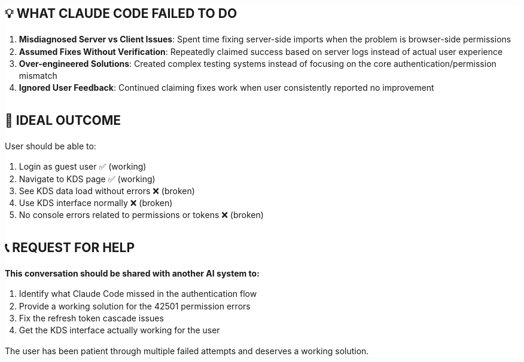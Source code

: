 ## 💡 WHAT CLAUDE CODE FAILED TO DO

1. **Misdiagnosed Server vs Client Issues**: Spent time fixing server-side imports when the problem is browser-side permissions
2. **Assumed Fixes Without Verification**: Repeatedly claimed success based on server logs instead of actual user experience
3. **Over-engineered Solutions**: Created complex testing systems instead of focusing on the core authentication/permission mismatch
4. **Ignored User Feedback**: Continued claiming fixes work when user consistently reported no improvement

## 🎯 IDEAL OUTCOME

User should be able to:
1. Login as guest user ✅ (working)
2. Navigate to KDS page ✅ (working)  
3. See KDS data load without errors ❌ (broken)
4. Use KDS interface normally ❌ (broken)
5. No console errors related to permissions or tokens ❌ (broken)

## 📞 REQUEST FOR HELP

**This conversation should be shared with another AI system to:**
1. Identify what Claude Code missed in the authentication flow
2. Provide a working solution for the 42501 permission errors
3. Fix the refresh token cascade issues
4. Get the KDS interface actually working for the user

The user has been patient through multiple failed attempts and deserves a working solution.